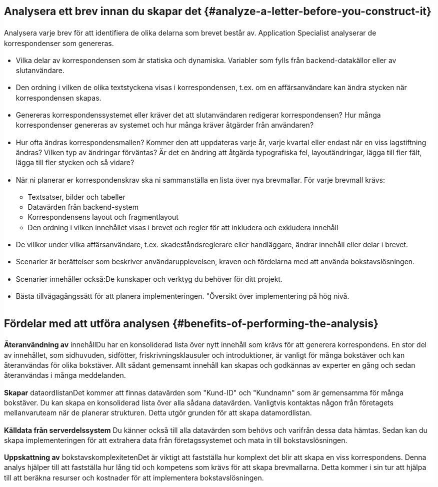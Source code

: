 </table>

## Analysera ett brev innan du skapar det {#analyze-a-letter-before-you-construct-it}

Analysera varje brev för att identifiera de olika delarna som brevet består av. Application Specialist analyserar de korrespondenser som genereras.

* Vilka delar av korrespondensen som är statiska och dynamiska. Variabler som fylls från backend-datakällor eller av slutanvändare.
* Den ordning i vilken de olika textstyckena visas i korrespondensen, t.ex. om en affärsanvändare kan ändra stycken när korrespondensen skapas.
* Genereras korrespondenssystemet eller kräver det att slutanvändaren redigerar korrespondensen? Hur många korrespondenser genereras av systemet och hur många kräver åtgärder från användaren?
* Hur ofta ändras korrespondensmallen? Kommer den att uppdateras varje år, varje kvartal eller endast när en viss lagstiftning ändras? Vilken typ av ändringar förväntas? Är det en ändring att åtgärda typografiska fel, layoutändringar, lägga till fler fält, lägga till fler stycken och så vidare?
* När ni planerar er korrespondenskrav ska ni sammanställa en lista över nya brevmallar. För varje brevmall krävs:

   * Textsatser, bilder och tabeller
   * Datavärden från backend-system
   * Korrespondensens layout och fragmentlayout
   * Den ordning i vilken innehållet visas i brevet och regler för att inkludera och exkludera innehåll

* De villkor under vilka affärsanvändare, t.ex. skadeståndsreglerare eller handläggare, ändrar innehåll eller delar i brevet.
* Scenarier är berättelser som beskriver användarupplevelsen, kraven och fördelarna med att använda bokstavslösningen.
* Scenarier innehåller också:De kunskaper och verktyg du behöver för ditt projekt.
* Bästa tillvägagångssätt för att planera implementeringen. &quot;Översikt över implementering på hög nivå.

## Fördelar med att utföra analysen {#benefits-of-performing-the-analysis}

**Återanvändning av** innehållDu har en konsoliderad lista över nytt innehåll som krävs för att generera korrespondens. En stor del av innehållet, som sidhuvuden, sidfötter, friskrivningsklausuler och introduktioner, är vanligt för många bokstäver och kan återanvändas för olika bokstäver. Allt sådant gemensamt innehåll kan skapas och godkännas av experter en gång och sedan återanvändas i många meddelanden.

**Skapar** dataordlistanDet kommer att finnas datavärden som &quot;Kund-ID&quot; och &quot;Kundnamn&quot; som är gemensamma för många bokstäver. Du kan skapa en konsoliderad lista över alla sådana datavärden. Vanligtvis kontaktas någon från företagets mellanvaruteam när de planerar strukturen. Detta utgör grunden för att skapa datamordlistan.

**Källdata från serverdelssystem** Du känner också till alla datavärden som behövs och varifrån dessa data hämtas. Sedan kan du skapa implementeringen för att extrahera data från företagssystemet och mata in till bokstavslösningen.

**Uppskattning av** bokstavskomplexitetenDet är viktigt att fastställa hur komplext det blir att skapa en viss korrespondens. Denna analys hjälper till att fastställa hur lång tid och kompetens som krävs för att skapa brevmallarna. Detta kommer i sin tur att hjälpa till att beräkna resurser och kostnader för att implementera bokstavslösningen.
